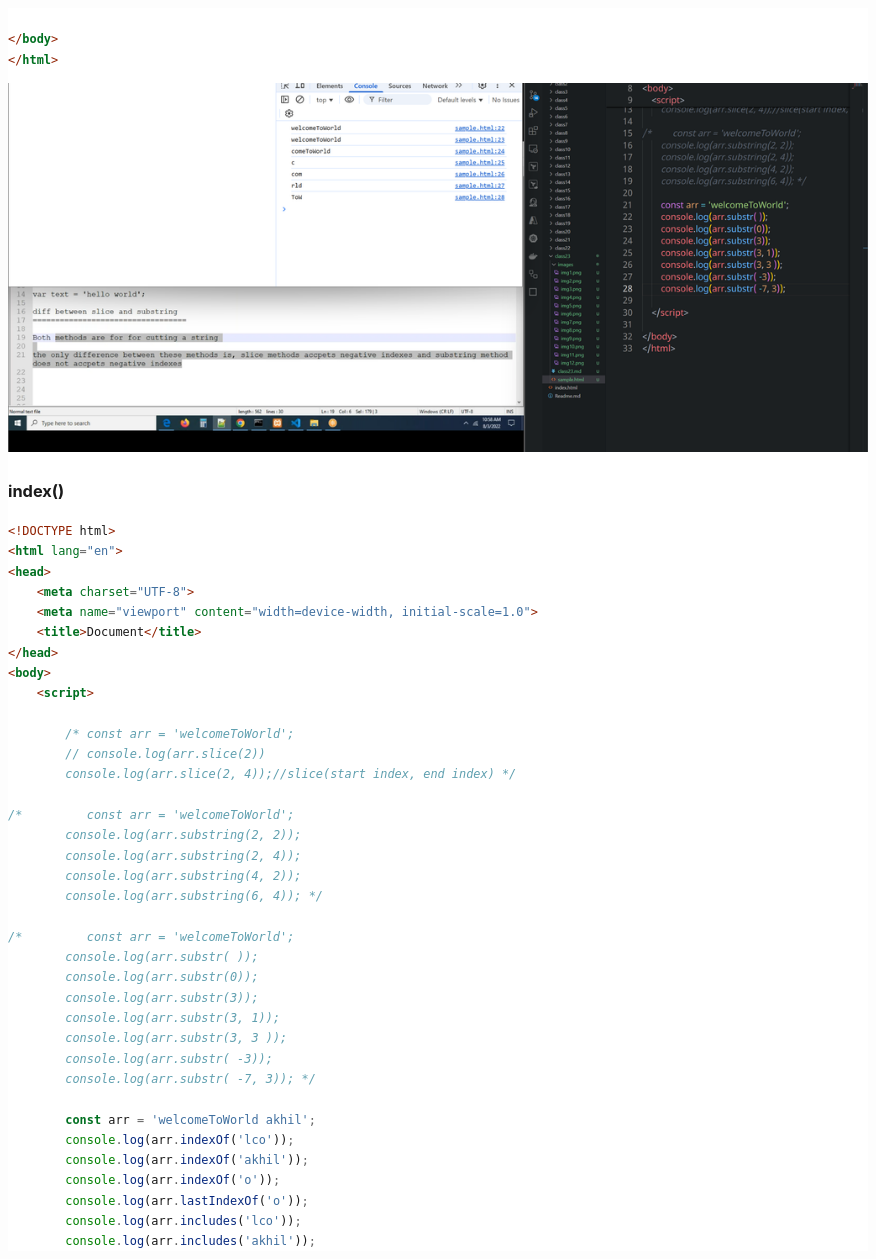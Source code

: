 ```html
    
</body>
</html>
```
![alt text](images/img13.png)
### index()
```html
<!DOCTYPE html>
<html lang="en">
<head>
    <meta charset="UTF-8">
    <meta name="viewport" content="width=device-width, initial-scale=1.0">
    <title>Document</title>
</head>
<body>
    <script>

        /* const arr = 'welcomeToWorld';
        // console.log(arr.slice(2))
        console.log(arr.slice(2, 4));//slice(start index, end index) */

/*         const arr = 'welcomeToWorld';
        console.log(arr.substring(2, 2));
        console.log(arr.substring(2, 4));
        console.log(arr.substring(4, 2));
        console.log(arr.substring(6, 4)); */

/*         const arr = 'welcomeToWorld';
        console.log(arr.substr( ));
        console.log(arr.substr(0));
        console.log(arr.substr(3));
        console.log(arr.substr(3, 1));
        console.log(arr.substr(3, 3 ));
        console.log(arr.substr( -3));
        console.log(arr.substr( -7, 3)); */

        const arr = 'welcomeToWorld akhil';
        console.log(arr.indexOf('lco'));
        console.log(arr.indexOf('akhil'));
        console.log(arr.indexOf('o'));
        console.log(arr.lastIndexOf('o'));
        console.log(arr.includes('lco'));
        console.log(arr.includes('akhil'));
```